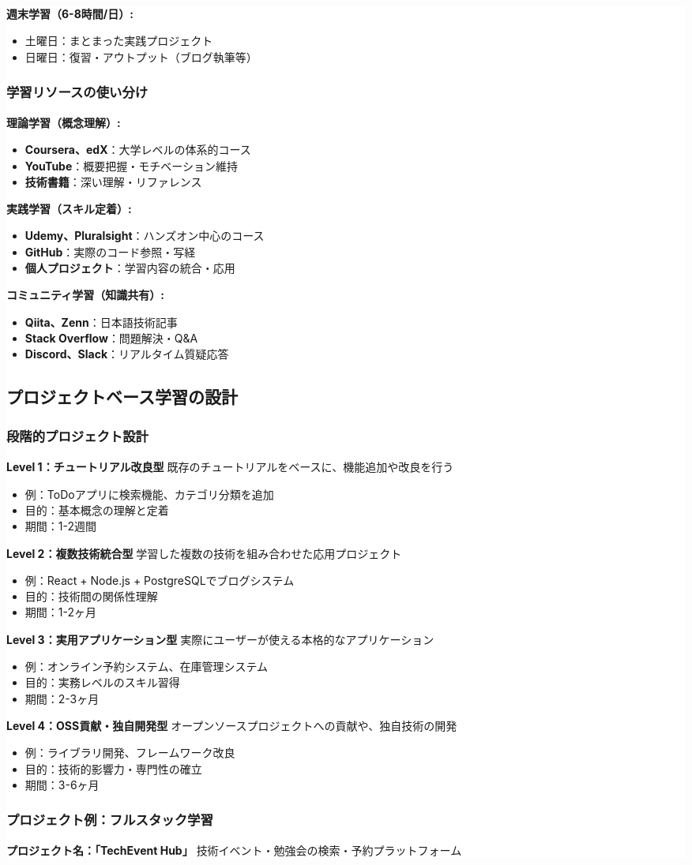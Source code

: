**週末学習（6-8時間/日）:**
- 土曜日：まとまった実践プロジェクト
- 日曜日：復習・アウトプット（ブログ執筆等）

### 学習リソースの使い分け

**理論学習（概念理解）:**
- **Coursera、edX**：大学レベルの体系的コース
- **YouTube**：概要把握・モチベーション維持
- **技術書籍**：深い理解・リファレンス

**実践学習（スキル定着）:**
- **Udemy、Pluralsight**：ハンズオン中心のコース
- **GitHub**：実際のコード参照・写経
- **個人プロジェクト**：学習内容の統合・応用

**コミュニティ学習（知識共有）:**
- **Qiita、Zenn**：日本語技術記事
- **Stack Overflow**：問題解決・Q&A
- **Discord、Slack**：リアルタイム質疑応答

## プロジェクトベース学習の設計

### 段階的プロジェクト設計

**Level 1：チュートリアル改良型**
既存のチュートリアルをベースに、機能追加や改良を行う
- 例：ToDoアプリに検索機能、カテゴリ分類を追加
- 目的：基本概念の理解と定着
- 期間：1-2週間

**Level 2：複数技術統合型**
学習した複数の技術を組み合わせた応用プロジェクト
- 例：React + Node.js + PostgreSQLでブログシステム
- 目的：技術間の関係性理解
- 期間：1-2ヶ月

**Level 3：実用アプリケーション型**
実際にユーザーが使える本格的なアプリケーション
- 例：オンライン予約システム、在庫管理システム
- 目的：実務レベルのスキル習得
- 期間：2-3ヶ月

**Level 4：OSS貢献・独自開発型**
オープンソースプロジェクトへの貢献や、独自技術の開発
- 例：ライブラリ開発、フレームワーク改良
- 目的：技術的影響力・専門性の確立
- 期間：3-6ヶ月

### プロジェクト例：フルスタック学習

**プロジェクト名：「TechEvent Hub」**
技術イベント・勉強会の検索・予約プラットフォーム
